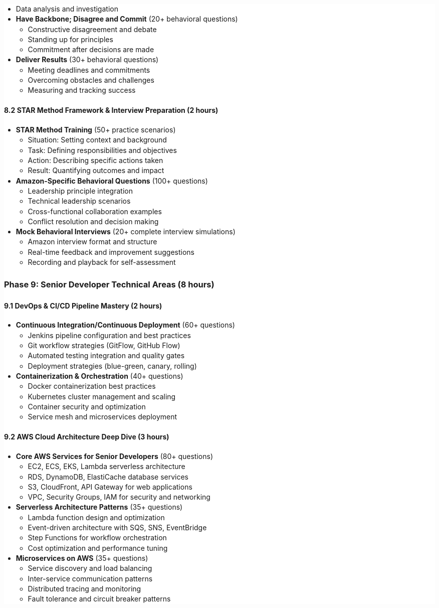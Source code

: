   - Data analysis and investigation
- **Have Backbone; Disagree and Commit** (20+ behavioral questions)
  - Constructive disagreement and debate
  - Standing up for principles
  - Commitment after decisions are made
- **Deliver Results** (30+ behavioral questions)
  - Meeting deadlines and commitments
  - Overcoming obstacles and challenges
  - Measuring and tracking success

#### **8.2 STAR Method Framework & Interview Preparation (2 hours)**
- **STAR Method Training** (50+ practice scenarios)
  - Situation: Setting context and background
  - Task: Defining responsibilities and objectives
  - Action: Describing specific actions taken
  - Result: Quantifying outcomes and impact
- **Amazon-Specific Behavioral Questions** (100+ questions)
  - Leadership principle integration
  - Technical leadership scenarios
  - Cross-functional collaboration examples
  - Conflict resolution and decision making
- **Mock Behavioral Interviews** (20+ complete interview simulations)
  - Amazon interview format and structure
  - Real-time feedback and improvement suggestions
  - Recording and playback for self-assessment

### **Phase 9: Senior Developer Technical Areas (8 hours)**

#### **9.1 DevOps & CI/CD Pipeline Mastery (2 hours)**
- **Continuous Integration/Continuous Deployment** (60+ questions)
  - Jenkins pipeline configuration and best practices
  - Git workflow strategies (GitFlow, GitHub Flow)
  - Automated testing integration and quality gates
  - Deployment strategies (blue-green, canary, rolling)
- **Containerization & Orchestration** (40+ questions)
  - Docker containerization best practices
  - Kubernetes cluster management and scaling
  - Container security and optimization
  - Service mesh and microservices deployment

#### **9.2 AWS Cloud Architecture Deep Dive (3 hours)**
- **Core AWS Services for Senior Developers** (80+ questions)
  - EC2, ECS, EKS, Lambda serverless architecture
  - RDS, DynamoDB, ElastiCache database services
  - S3, CloudFront, API Gateway for web applications
  - VPC, Security Groups, IAM for security and networking
- **Serverless Architecture Patterns** (35+ questions)
  - Lambda function design and optimization
  - Event-driven architecture with SQS, SNS, EventBridge
  - Step Functions for workflow orchestration
  - Cost optimization and performance tuning
- **Microservices on AWS** (35+ questions)
  - Service discovery and load balancing
  - Inter-service communication patterns
  - Distributed tracing and monitoring
  - Fault tolerance and circuit breaker patterns
